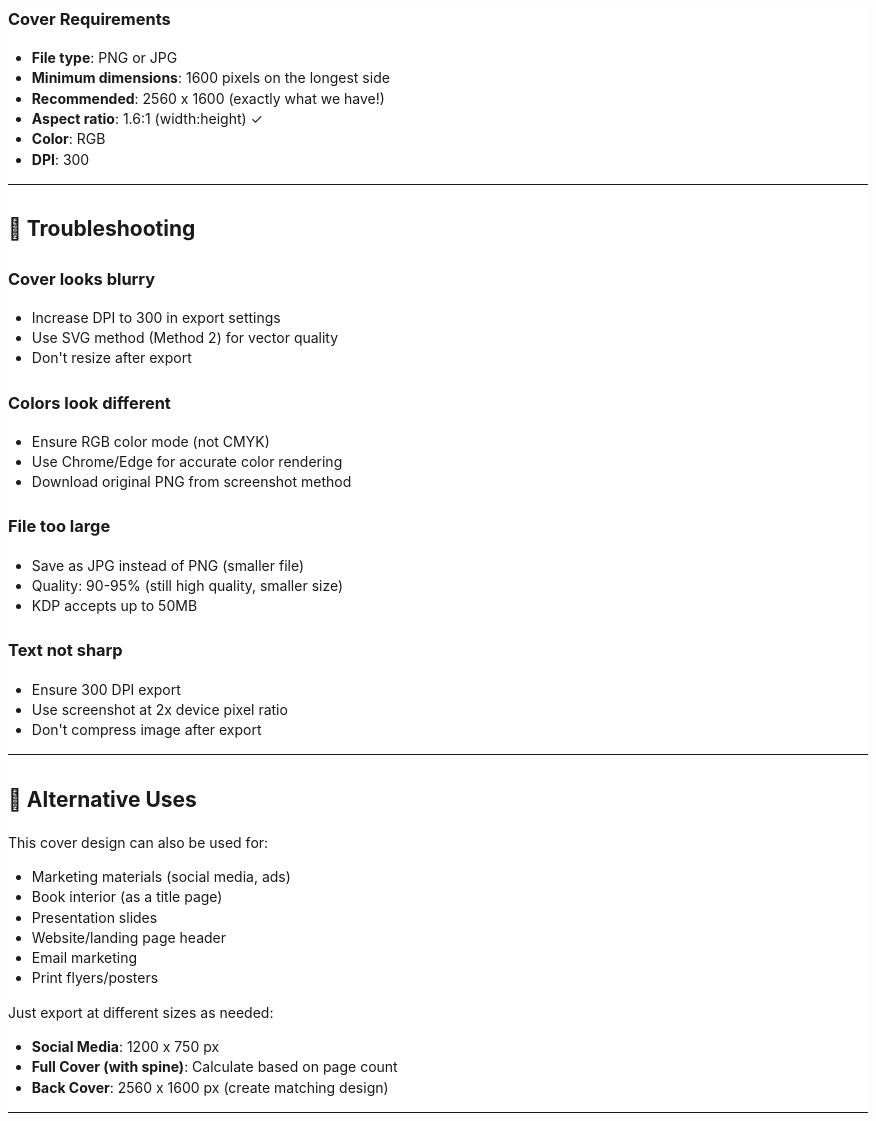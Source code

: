 ### Cover Requirements
- **File type**: PNG or JPG
- **Minimum dimensions**: 1600 pixels on the longest side
- **Recommended**: 2560 x 1600 (exactly what we have!)
- **Aspect ratio**: 1.6:1 (width:height) ✓
- **Color**: RGB
- **DPI**: 300

---

## 🔧 Troubleshooting

### Cover looks blurry
- Increase DPI to 300 in export settings
- Use SVG method (Method 2) for vector quality
- Don't resize after export

### Colors look different
- Ensure RGB color mode (not CMYK)
- Use Chrome/Edge for accurate color rendering
- Download original PNG from screenshot method

### File too large
- Save as JPG instead of PNG (smaller file)
- Quality: 90-95% (still high quality, smaller size)
- KDP accepts up to 50MB

### Text not sharp
- Ensure 300 DPI export
- Use screenshot at 2x device pixel ratio
- Don't compress image after export

---

## 🎁 Alternative Uses

This cover design can also be used for:
- Marketing materials (social media, ads)
- Book interior (as a title page)
- Presentation slides
- Website/landing page header
- Email marketing
- Print flyers/posters

Just export at different sizes as needed:
- **Social Media**: 1200 x 750 px
- **Full Cover (with spine)**: Calculate based on page count
- **Back Cover**: 2560 x 1600 px (create matching design)

---
